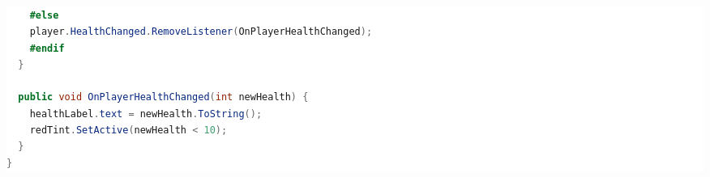 ```cs
    #else
    player.HealthChanged.RemoveListener(OnPlayerHealthChanged);
    #endif
  }

  public void OnPlayerHealthChanged(int newHealth) {
    healthLabel.text = newHealth.ToString();
    redTint.SetActive(newHealth < 10);
  }
}
```